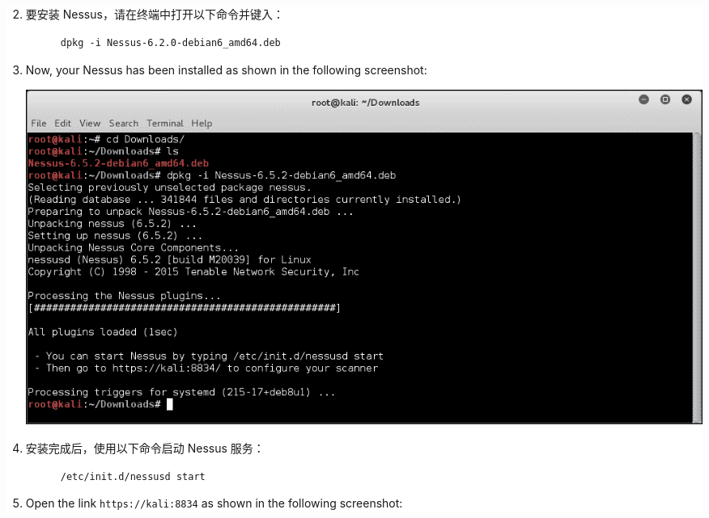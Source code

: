2.  要安装 Nessus，请在终端中打开以下命令并键入：

    ```
          dpkg -i Nessus-6.2.0-debian6_amd64.deb

    ```

3.  Now, your Nessus has been installed as shown in the following screenshot:

    ![How to do it...](img/image_01_064.jpg)

4.  安装完成后，使用以下命令启动 Nessus 服务：

    ```
          /etc/init.d/nessusd start

    ```

5.  Open the link `https://kali:8834` as shown in the following screenshot:
